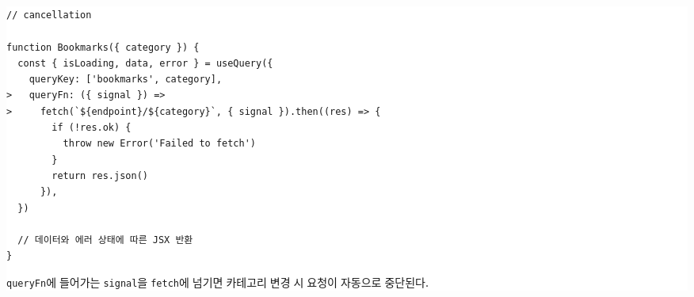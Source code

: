 ```tsx
// cancellation

function Bookmarks({ category }) {
  const { isLoading, data, error } = useQuery({
    queryKey: ['bookmarks', category],
>   queryFn: ({ signal }) =>
>     fetch(`${endpoint}/${category}`, { signal }).then((res) => {
        if (!res.ok) {
          throw new Error('Failed to fetch')
        }
        return res.json()
      }),
  })

  // 데이터와 에러 상태에 따른 JSX 반환
}
```

`queryFn`에 들어가는 `signal`을 `fetch`에 넘기면 카테고리 변경 시 요청이 자동으로 중단된다.
